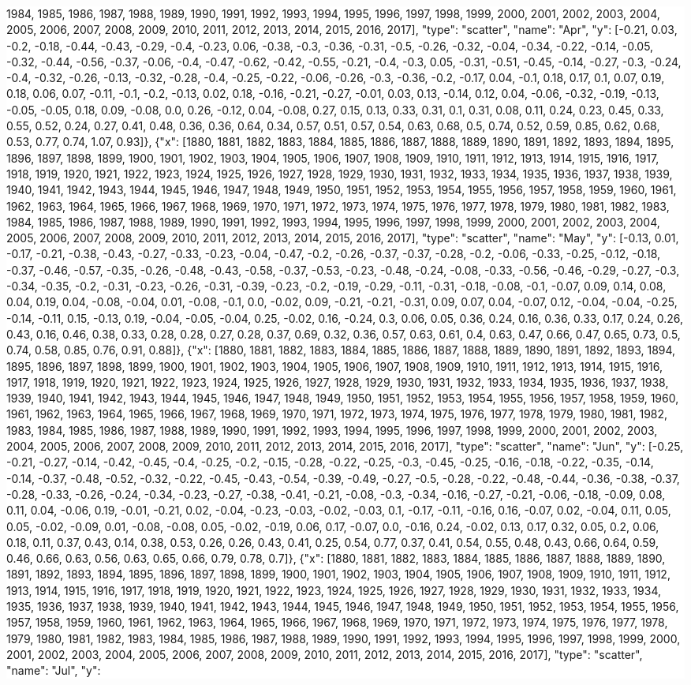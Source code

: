 1984, 1985, 1986, 1987, 1988, 1989, 1990, 1991, 1992, 1993, 1994, 1995, 1996, 1997, 1998, 1999, 2000, 2001, 2002, 2003, 2004, 2005, 2006, 2007, 2008, 2009, 2010, 2011, 2012, 2013, 2014, 2015, 2016, 2017], "type": "scatter", "name": "Apr", "y": [-0.21, 0.03, -0.2, -0.18, -0.44, -0.43, -0.29, -0.4, -0.23, 0.06, -0.38, -0.3, -0.36, -0.31, -0.5, -0.26, -0.32, -0.04, -0.34, -0.22, -0.14, -0.05, -0.32, -0.44, -0.56, -0.37, -0.06, -0.4, -0.47, -0.62, -0.42, -0.55, -0.21, -0.4, -0.3, 0.05, -0.31, -0.51, -0.45, -0.14, -0.27, -0.3, -0.24, -0.4, -0.32, -0.26, -0.13, -0.32, -0.28, -0.4, -0.25, -0.22, -0.06, -0.26, -0.3, -0.36, -0.2, -0.17, 0.04, -0.1, 0.18, 0.17, 0.1, 0.07, 0.19, 0.18, 0.06, 0.07, -0.11, -0.1, -0.2, -0.13, 0.02, 0.18, -0.16, -0.21, -0.27, -0.01, 0.03, 0.13, -0.14, 0.12, 0.04, -0.06, -0.32, -0.19, -0.13, -0.05, -0.05, 0.18, 0.09, -0.08, 0.0, 0.26, -0.12, 0.04, -0.08, 0.27, 0.15, 0.13, 0.33, 0.31, 0.1, 0.31, 0.08, 0.11, 0.24, 0.23, 0.45, 0.33, 0.55, 0.52, 0.24, 0.27, 0.41, 0.48, 0.36, 0.36, 0.64, 0.34, 0.57, 0.51, 0.57, 0.54, 0.63, 0.68, 0.5, 0.74, 0.52, 0.59, 0.85, 0.62, 0.68, 0.53, 0.77, 0.74, 1.07, 0.93]}, {"x": [1880, 1881, 1882, 1883, 1884, 1885, 1886, 1887, 1888, 1889, 1890, 1891, 1892, 1893, 1894, 1895, 1896, 1897, 1898, 1899, 1900, 1901, 1902, 1903, 1904, 1905, 1906, 1907, 1908, 1909, 1910, 1911, 1912, 1913, 1914, 1915, 1916, 1917, 1918, 1919, 1920, 1921, 1922, 1923, 1924, 1925, 1926, 1927, 1928, 1929, 1930, 1931, 1932, 1933, 1934, 1935, 1936, 1937, 1938, 1939, 1940, 1941, 1942, 1943, 1944, 1945, 1946, 1947, 1948, 1949, 1950, 1951, 1952, 1953, 1954, 1955, 1956, 1957, 1958, 1959, 1960, 1961, 1962, 1963, 1964, 1965, 1966, 1967, 1968, 1969, 1970, 1971, 1972, 1973, 1974, 1975, 1976, 1977, 1978, 1979, 1980, 1981, 1982, 1983, 1984, 1985, 1986, 1987, 1988, 1989, 1990, 1991, 1992, 1993, 1994, 1995, 1996, 1997, 1998, 1999, 2000, 2001, 2002, 2003, 2004, 2005, 2006, 2007, 2008, 2009, 2010, 2011, 2012, 2013, 2014, 2015, 2016, 2017], "type": "scatter", "name": "May", "y": [-0.13, 0.01, -0.17, -0.21, -0.38, -0.43, -0.27, -0.33, -0.23, -0.04, -0.47, -0.2, -0.26, -0.37, -0.37, -0.28, -0.2, -0.06, -0.33, -0.25, -0.12, -0.18, -0.37, -0.46, -0.57, -0.35, -0.26, -0.48, -0.43, -0.58, -0.37, -0.53, -0.23, -0.48, -0.24, -0.08, -0.33, -0.56, -0.46, -0.29, -0.27, -0.3, -0.34, -0.35, -0.2, -0.31, -0.23, -0.26, -0.31, -0.39, -0.23, -0.2, -0.19, -0.29, -0.11, -0.31, -0.18, -0.08, -0.1, -0.07, 0.09, 0.14, 0.08, 0.04, 0.19, 0.04, -0.08, -0.04, 0.01, -0.08, -0.1, 0.0, -0.02, 0.09, -0.21, -0.21, -0.31, 0.09, 0.07, 0.04, -0.07, 0.12, -0.04, -0.04, -0.25, -0.14, -0.11, 0.15, -0.13, 0.19, -0.04, -0.05, -0.04, 0.25, -0.02, 0.16, -0.24, 0.3, 0.06, 0.05, 0.36, 0.24, 0.16, 0.36, 0.33, 0.17, 0.24, 0.26, 0.43, 0.16, 0.46, 0.38, 0.33, 0.28, 0.28, 0.27, 0.28, 0.37, 0.69, 0.32, 0.36, 0.57, 0.63, 0.61, 0.4, 0.63, 0.47, 0.66, 0.47, 0.65, 0.73, 0.5, 0.74, 0.58, 0.85, 0.76, 0.91, 0.88]}, {"x": [1880, 1881, 1882, 1883, 1884, 1885, 1886, 1887, 1888, 1889, 1890, 1891, 1892, 1893, 1894, 1895, 1896, 1897, 1898, 1899, 1900, 1901, 1902, 1903, 1904, 1905, 1906, 1907, 1908, 1909, 1910, 1911, 1912, 1913, 1914, 1915, 1916, 1917, 1918, 1919, 1920, 1921, 1922, 1923, 1924, 1925, 1926, 1927, 1928, 1929, 1930, 1931, 1932, 1933, 1934, 1935, 1936, 1937, 1938, 1939, 1940, 1941, 1942, 1943, 1944, 1945, 1946, 1947, 1948, 1949, 1950, 1951, 1952, 1953, 1954, 1955, 1956, 1957, 1958, 1959, 1960, 1961, 1962, 1963, 1964, 1965, 1966, 1967, 1968, 1969, 1970, 1971, 1972, 1973, 1974, 1975, 1976, 1977, 1978, 1979, 1980, 1981, 1982, 1983, 1984, 1985, 1986, 1987, 1988, 1989, 1990, 1991, 1992, 1993, 1994, 1995, 1996, 1997, 1998, 1999, 2000, 2001, 2002, 2003, 2004, 2005, 2006, 2007, 2008, 2009, 2010, 2011, 2012, 2013, 2014, 2015, 2016, 2017], "type": "scatter", "name": "Jun", "y": [-0.25, -0.21, -0.27, -0.14, -0.42, -0.45, -0.4, -0.25, -0.2, -0.15, -0.28, -0.22, -0.25, -0.3, -0.45, -0.25, -0.16, -0.18, -0.22, -0.35, -0.14, -0.14, -0.37, -0.48, -0.52, -0.32, -0.22, -0.45, -0.43, -0.54, -0.39, -0.49, -0.27, -0.5, -0.28, -0.22, -0.48, -0.44, -0.36, -0.38, -0.37, -0.28, -0.33, -0.26, -0.24, -0.34, -0.23, -0.27, -0.38, -0.41, -0.21, -0.08, -0.3, -0.34, -0.16, -0.27, -0.21, -0.06, -0.18, -0.09, 0.08, 0.11, 0.04, -0.06, 0.19, -0.01, -0.21, 0.02, -0.04, -0.23, -0.03, -0.02, -0.03, 0.1, -0.17, -0.11, -0.16, 0.16, -0.07, 0.02, -0.04, 0.11, 0.05, 0.05, -0.02, -0.09, 0.01, -0.08, -0.08, 0.05, -0.02, -0.19, 0.06, 0.17, -0.07, 0.0, -0.16, 0.24, -0.02, 0.13, 0.17, 0.32, 0.05, 0.2, 0.06, 0.18, 0.11, 0.37, 0.43, 0.14, 0.38, 0.53, 0.26, 0.26, 0.43, 0.41, 0.25, 0.54, 0.77, 0.37, 0.41, 0.54, 0.55, 0.48, 0.43, 0.66, 0.64, 0.59, 0.46, 0.66, 0.63, 0.56, 0.63, 0.65, 0.66, 0.79, 0.78, 0.7]}, {"x": [1880, 1881, 1882, 1883, 1884, 1885, 1886, 1887, 1888, 1889, 1890, 1891, 1892, 1893, 1894, 1895, 1896, 1897, 1898, 1899, 1900, 1901, 1902, 1903, 1904, 1905, 1906, 1907, 1908, 1909, 1910, 1911, 1912, 1913, 1914, 1915, 1916, 1917, 1918, 1919, 1920, 1921, 1922, 1923, 1924, 1925, 1926, 1927, 1928, 1929, 1930, 1931, 1932, 1933, 1934, 1935, 1936, 1937, 1938, 1939, 1940, 1941, 1942, 1943, 1944, 1945, 1946, 1947, 1948, 1949, 1950, 1951, 1952, 1953, 1954, 1955, 1956, 1957, 1958, 1959, 1960, 1961, 1962, 1963, 1964, 1965, 1966, 1967, 1968, 1969, 1970, 1971, 1972, 1973, 1974, 1975, 1976, 1977, 1978, 1979, 1980, 1981, 1982, 1983, 1984, 1985, 1986, 1987, 1988, 1989, 1990, 1991, 1992, 1993, 1994, 1995, 1996, 1997, 1998, 1999, 2000, 2001, 2002, 2003, 2004, 2005, 2006, 2007, 2008, 2009, 2010, 2011, 2012, 2013, 2014, 2015, 2016, 2017], "type": "scatter", "name": "Jul", "y":